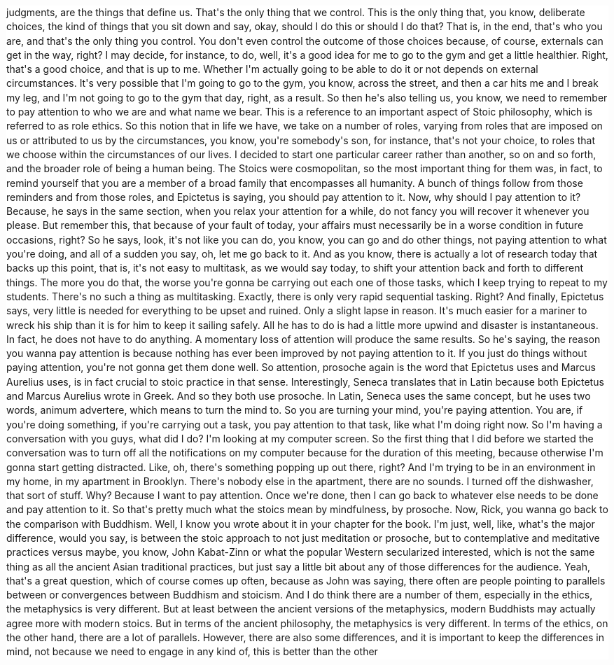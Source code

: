 judgments, are the things that define us. That's the only thing that we control. This is the only thing that, you know, deliberate choices, the kind of things that you sit down and say, okay, should I do this or should I do that? That is, in the end, that's who you are, and that's the only thing you control. You don't even control the outcome of those choices because, of course, externals can get in the way, right? I may decide, for instance, to do, well, it's a good idea for me to go to the gym and get a little healthier. Right, that's a good choice, and that is up to me. Whether I'm actually going to be able to do it or not depends on external circumstances. It's very possible that I'm going to go to the gym, you know, across the street, and then a car hits me and I break my leg, and I'm not going to go to the gym that day, right, as a result. So then he's also telling us, you know, we need to remember to pay attention to who we are and what name we bear. This is a reference to an important aspect of Stoic philosophy, which is referred to as role ethics. So this notion that in life we have, we take on a number of roles, varying from roles that are imposed on us or attributed to us by the circumstances, you know, you're somebody's son, for instance, that's not your choice, to roles that we choose within the circumstances of our lives. I decided to start one particular career rather than another, so on and so forth, and the broader role of being a human being. The Stoics were cosmopolitan, so the most important thing for them was, in fact, to remind yourself that you are a member of a broad family that encompasses all humanity. A bunch of things follow from those reminders and from those roles, and Epictetus is saying, you should pay attention to it. Now, why should I pay attention to it? Because, he says in the same section, when you relax your attention for a while, do not fancy you will recover it whenever you please. But remember this, that because of your fault of today, your affairs must necessarily be in a worse condition in future occasions, right? So he says, look, it's not like you can do, you know, you can go and do other things, not paying attention to what you're doing, and all of a sudden you say, oh, let me go back to it. And as you know, there is actually a lot of research today that backs up this point, that is, it's not easy to multitask, as we would say today, to shift your attention back and forth to different things. The more you do that, the worse you're gonna be carrying out each one of those tasks, which I keep trying to repeat to my students. There's no such a thing as multitasking. Exactly, there is only very rapid sequential tasking. Right? And finally, Epictetus says, very little is needed for everything to be upset and ruined. Only a slight lapse in reason. It's much easier for a mariner to wreck his ship than it is for him to keep it sailing safely. All he has to do is had a little more upwind and disaster is instantaneous. In fact, he does not have to do anything. A momentary loss of attention will produce the same results. So he's saying, the reason you wanna pay attention is because nothing has ever been improved by not paying attention to it. If you just do things without paying attention, you're not gonna get them done well. So attention, prosoche again is the word that Epictetus uses and Marcus Aurelius uses, is in fact crucial to stoic practice in that sense. Interestingly, Seneca translates that in Latin because both Epictetus and Marcus Aurelius wrote in Greek. And so they both use prosoche. In Latin, Seneca uses the same concept, but he uses two words, animum advertere, which means to turn the mind to. So you are turning your mind, you're paying attention. You are, if you're doing something, if you're carrying out a task, you pay attention to that task, like what I'm doing right now. So I'm having a conversation with you guys, what did I do? I'm looking at my computer screen. So the first thing that I did before we started the conversation was to turn off all the notifications on my computer because for the duration of this meeting, because otherwise I'm gonna start getting distracted. Like, oh, there's something popping up out there, right? And I'm trying to be in an environment in my home, in my apartment in Brooklyn. There's nobody else in the apartment, there are no sounds. I turned off the dishwasher, that sort of stuff. Why? Because I want to pay attention. Once we're done, then I can go back to whatever else needs to be done and pay attention to it. So that's pretty much what the stoics mean by mindfulness, by prosoche. Now, Rick, you wanna go back to the comparison with Buddhism. Well, I know you wrote about it in your chapter for the book. I'm just, well, like, what's the major difference, would you say, is between the stoic approach to not just meditation or prosoche, but to contemplative and meditative practices versus maybe, you know, John Kabat-Zinn or what the popular Western secularized interested, which is not the same thing as all the ancient Asian traditional practices, but just say a little bit about any of those differences for the audience. Yeah, that's a great question, which of course comes up often, because as John was saying, there often are people pointing to parallels between or convergences between Buddhism and stoicism. And I do think there are a number of them, especially in the ethics, the metaphysics is very different. But at least between the ancient versions of the metaphysics, modern Buddhists may actually agree more with modern stoics. But in terms of the ancient philosophy, the metaphysics is very different. In terms of the ethics, on the other hand, there are a lot of parallels. However, there are also some differences, and it is important to keep the differences in mind, not because we need to engage in any kind of, this is better than the other